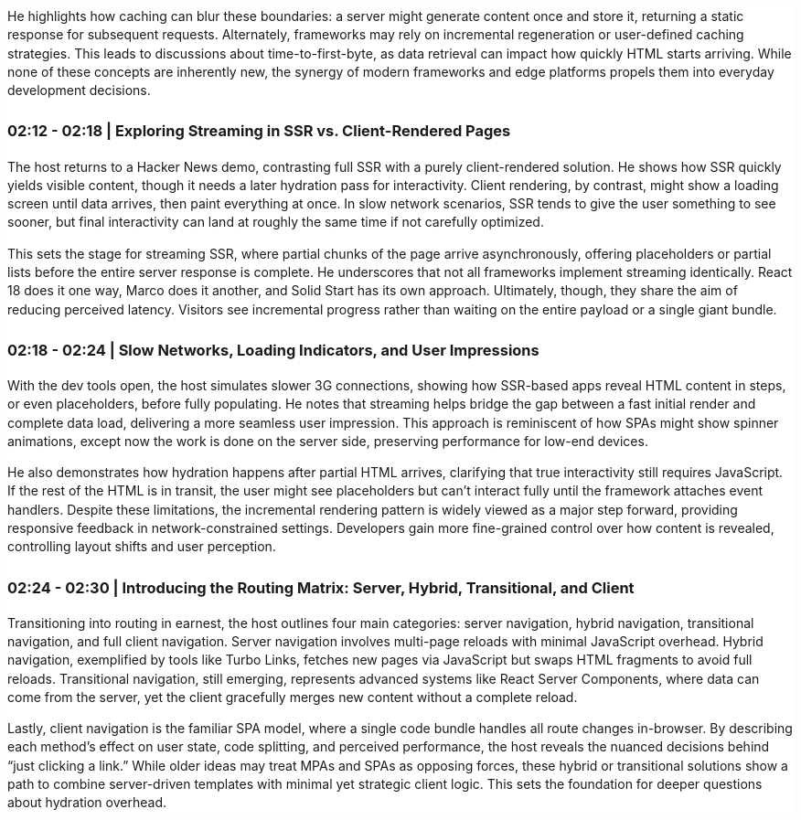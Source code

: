 He highlights how caching can blur these boundaries: a server might generate content once and store it, returning a static response for subsequent requests. Alternately, frameworks may rely on incremental regeneration or user-defined caching strategies. This leads to discussions about time-to-first-byte, as data retrieval can impact how quickly HTML starts arriving. While none of these concepts are inherently new, the synergy of modern frameworks and edge platforms propels them into everyday development decisions.

### 02:12 - 02:18 | Exploring Streaming in SSR vs. Client-Rendered Pages

The host returns to a Hacker News demo, contrasting full SSR with a purely client-rendered solution. He shows how SSR quickly yields visible content, though it needs a later hydration pass for interactivity. Client rendering, by contrast, might show a loading screen until data arrives, then paint everything at once. In slow network scenarios, SSR tends to give the user something to see sooner, but final interactivity can land at roughly the same time if not carefully optimized.

This sets the stage for streaming SSR, where partial chunks of the page arrive asynchronously, offering placeholders or partial lists before the entire server response is complete. He underscores that not all frameworks implement streaming identically. React 18 does it one way, Marco does it another, and Solid Start has its own approach. Ultimately, though, they share the aim of reducing perceived latency. Visitors see incremental progress rather than waiting on the entire payload or a single giant bundle.

### 02:18 - 02:24 | Slow Networks, Loading Indicators, and User Impressions

With the dev tools open, the host simulates slower 3G connections, showing how SSR-based apps reveal HTML content in steps, or even placeholders, before fully populating. He notes that streaming helps bridge the gap between a fast initial render and complete data load, delivering a more seamless user impression. This approach is reminiscent of how SPAs might show spinner animations, except now the work is done on the server side, preserving performance for low-end devices.

He also demonstrates how hydration happens after partial HTML arrives, clarifying that true interactivity still requires JavaScript. If the rest of the HTML is in transit, the user might see placeholders but can’t interact fully until the framework attaches event handlers. Despite these limitations, the incremental rendering pattern is widely viewed as a major step forward, providing responsive feedback in network-constrained settings. Developers gain more fine-grained control over how content is revealed, controlling layout shifts and user perception.

### 02:24 - 02:30 | Introducing the Routing Matrix: Server, Hybrid, Transitional, and Client

Transitioning into routing in earnest, the host outlines four main categories: server navigation, hybrid navigation, transitional navigation, and full client navigation. Server navigation involves multi-page reloads with minimal JavaScript overhead. Hybrid navigation, exemplified by tools like Turbo Links, fetches new pages via JavaScript but swaps HTML fragments to avoid full reloads. Transitional navigation, still emerging, represents advanced systems like React Server Components, where data can come from the server, yet the client gracefully merges new content without a complete reload.

Lastly, client navigation is the familiar SPA model, where a single code bundle handles all route changes in-browser. By describing each method’s effect on user state, code splitting, and perceived performance, the host reveals the nuanced decisions behind “just clicking a link.” While older ideas may treat MPAs and SPAs as opposing forces, these hybrid or transitional solutions show a path to combine server-driven templates with minimal yet strategic client logic. This sets the foundation for deeper questions about hydration overhead.
